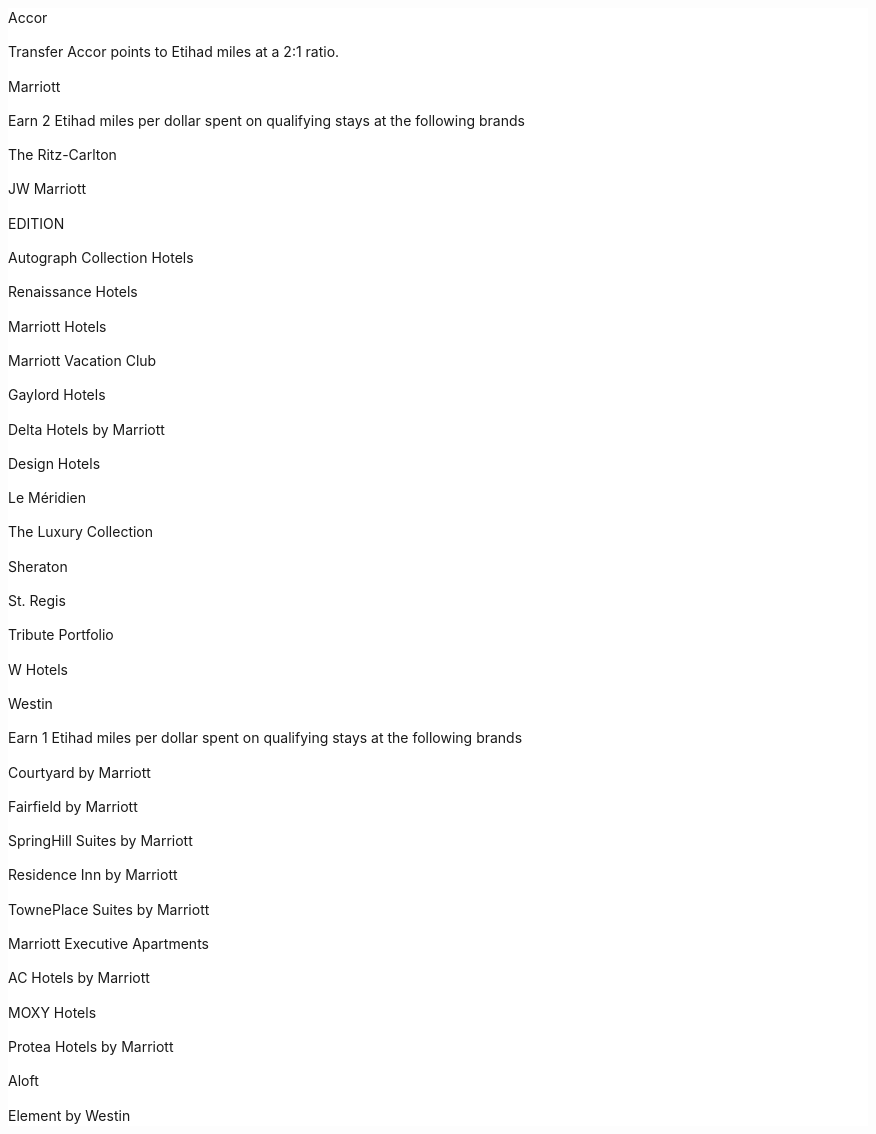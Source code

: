 Accor

Transfer Accor points to Etihad miles at a 2:1 ratio.

Marriott

Earn 2 Etihad miles per dollar spent on qualifying stays at the following brands

The Ritz-Carlton

JW Marriott

EDITION

Autograph Collection Hotels

Renaissance Hotels

Marriott Hotels

Marriott Vacation Club

Gaylord Hotels

Delta Hotels by Marriott

Design Hotels

Le Méridien

The Luxury Collection

Sheraton

St. Regis

Tribute Portfolio

W Hotels

Westin

Earn 1 Etihad miles per dollar spent on qualifying stays at the following brands

Courtyard by Marriott

Fairfield by Marriott

SpringHill Suites by Marriott

Residence Inn by Marriott

TownePlace Suites by Marriott

Marriott Executive Apartments

AC Hotels by Marriott

MOXY Hotels

Protea Hotels by Marriott

Aloft

Element by Westin

